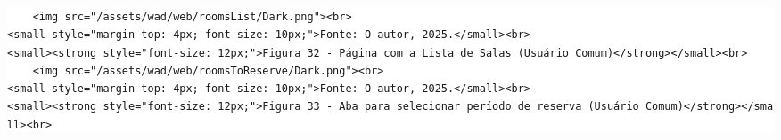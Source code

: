         <img src="/assets/wad/web/roomsList/Dark.png"><br>
    <small style="margin-top: 4px; font-size: 10px;">Fonte: O autor, 2025.</small><br>
    <small><strong style="font-size: 12px;">Figura 32 - Página com a Lista de Salas (Usuário Comum)</strong></small><br>
        <img src="/assets/wad/web/roomsToReserve/Dark.png"><br>
    <small style="margin-top: 4px; font-size: 10px;">Fonte: O autor, 2025.</small><br>
    <small><strong style="font-size: 12px;">Figura 33 - Aba para selecionar período de reserva (Usuário Comum)</strong></small><br>
